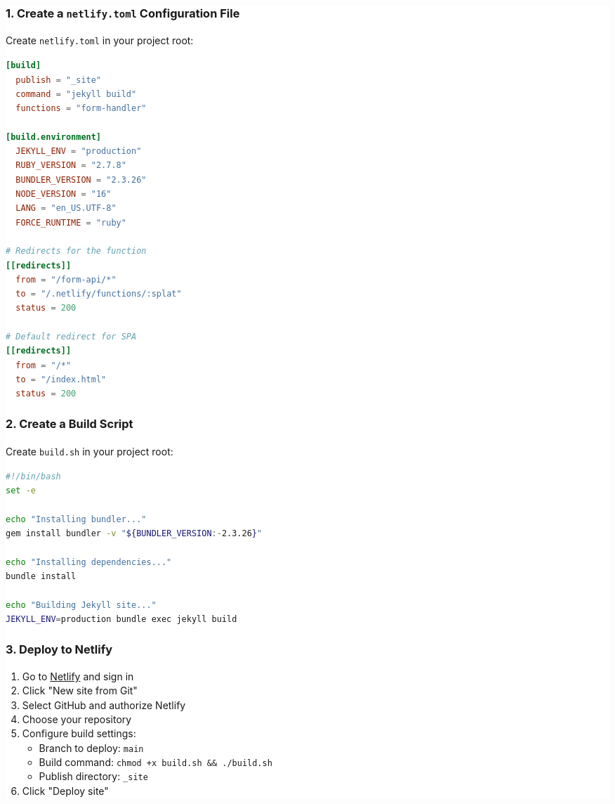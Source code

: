 ### 1. Create a `netlify.toml` Configuration File

Create `netlify.toml` in your project root:

```toml
[build]
  publish = "_site"
  command = "jekyll build"
  functions = "form-handler"

[build.environment]
  JEKYLL_ENV = "production"
  RUBY_VERSION = "2.7.8"
  BUNDLER_VERSION = "2.3.26"
  NODE_VERSION = "16"
  LANG = "en_US.UTF-8"
  FORCE_RUNTIME = "ruby"

# Redirects for the function
[[redirects]]
  from = "/form-api/*"
  to = "/.netlify/functions/:splat"
  status = 200

# Default redirect for SPA
[[redirects]]
  from = "/*"
  to = "/index.html"
  status = 200
```

### 2. Create a Build Script

Create `build.sh` in your project root:

```bash
#!/bin/bash
set -e

echo "Installing bundler..."
gem install bundler -v "${BUNDLER_VERSION:-2.3.26}"

echo "Installing dependencies..."
bundle install

echo "Building Jekyll site..."
JEKYLL_ENV=production bundle exec jekyll build
```

### 3. Deploy to Netlify

1. Go to [Netlify](https://app.netlify.com/) and sign in
2. Click "New site from Git"
3. Select GitHub and authorize Netlify
4. Choose your repository
5. Configure build settings:
   - Branch to deploy: `main`
   - Build command: `chmod +x build.sh && ./build.sh`
   - Publish directory: `_site`
6. Click "Deploy site"
